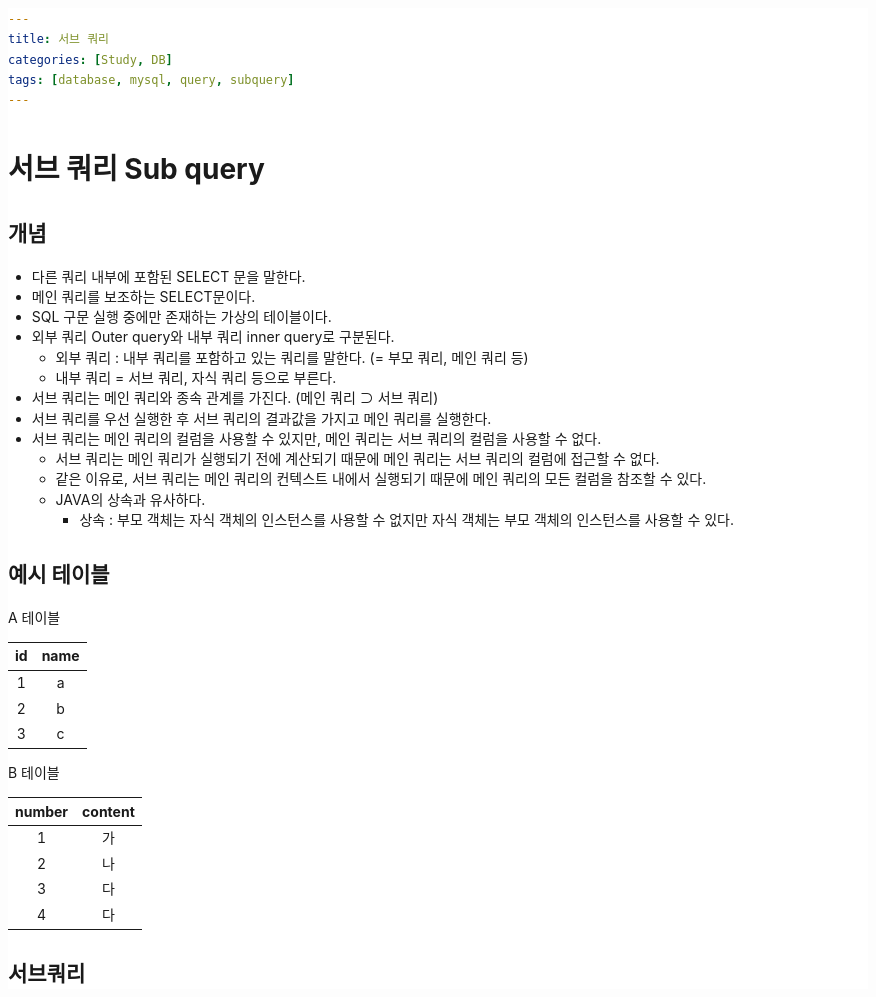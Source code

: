```yaml
---
title: 서브 쿼리
categories: [Study, DB]
tags: [database, mysql, query, subquery]
---
```


# 서브 쿼리 Sub query
## 개념
- 다른 쿼리 내부에 포함된 SELECT 문을 말한다.
- 메인 쿼리를 보조하는 SELECT문이다.
- SQL 구문 실행 중에만 존재하는 가상의 테이블이다.
- 외부 쿼리 Outer query와 내부 쿼리 inner query로 구분된다.
    - 외부 쿼리 : 내부 쿼리를 포함하고 있는 쿼리를 말한다. (= 부모 쿼리, 메인 쿼리 등)
    - 내부 쿼리 = 서브 쿼리, 자식 쿼리 등으로 부른다.
- 서브 쿼리는 메인 쿼리와 종속 관계를 가진다. (메인 쿼리 ⊃ 서브 쿼리)
- 서브 쿼리를 우선 실행한 후 서브 쿼리의 결과값을 가지고 메인 쿼리를 실행한다.
- 서브 쿼리는 메인 쿼리의 컬럼을 사용할 수 있지만, 메인 쿼리는 서브 쿼리의 컬럼을 사용할 수 없다.
    - 서브 쿼리는 메인 쿼리가 실행되기 전에 계산되기 때문에 메인 쿼리는 서브 쿼리의 컬럼에 접근할 수 없다.
    - 같은 이유로, 서브 쿼리는 메인 쿼리의 컨텍스트 내에서 실행되기 때문에 메인 쿼리의 모든 컬럼을 참조할 수 있다.
    - JAVA의 상속과 유사하다.
        - 상속 : 부모 객체는 자식 객체의 인스턴스를 사용할 수 없지만 자식 객체는 부모 객체의 인스턴스를 사용할 수 있다.

## 예시 테이블

A 테이블

|  id   | name  |
| :---: | :---: |
|   1   |   a   |
|   2   |   b   |
|   3   |   c   |

B 테이블

| number | content |
| :----: | :-----: |
|   1    |   가    |
|   2    |   나    |
|   3    |   다    |
|   4    |   다    |

## 서브쿼리
